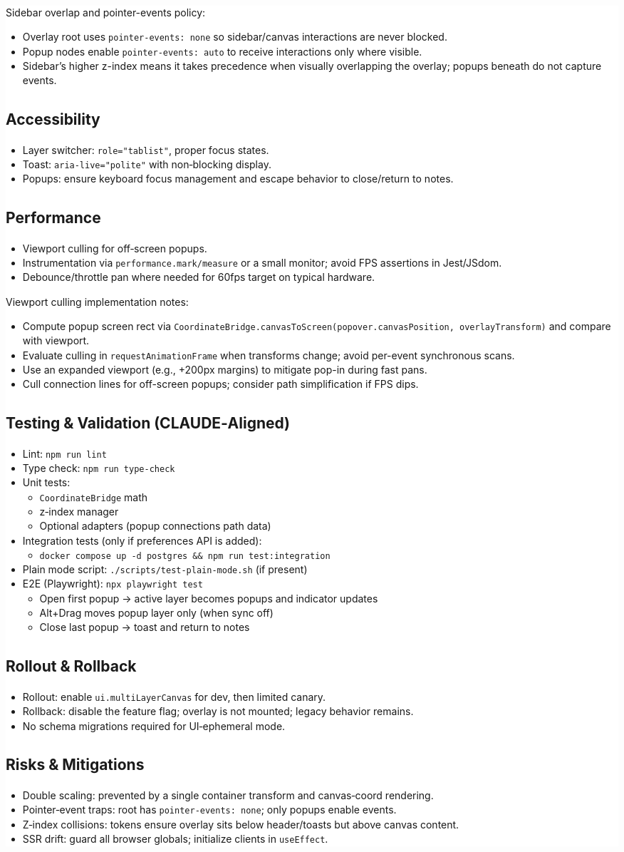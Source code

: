 Sidebar overlap and pointer-events policy:
- Overlay root uses `pointer-events: none` so sidebar/canvas interactions are never blocked.
- Popup nodes enable `pointer-events: auto` to receive interactions only where visible.
- Sidebar’s higher z-index means it takes precedence when visually overlapping the overlay; popups beneath do not capture events.

## Accessibility
- Layer switcher: `role="tablist"`, proper focus states.
- Toast: `aria-live="polite"` with non‑blocking display.
- Popups: ensure keyboard focus management and escape behavior to close/return to notes.

## Performance
- Viewport culling for off‑screen popups.
- Instrumentation via `performance.mark/measure` or a small monitor; avoid FPS assertions in Jest/JSdom.
- Debounce/throttle pan where needed for 60fps target on typical hardware.

Viewport culling implementation notes:
- Compute popup screen rect via `CoordinateBridge.canvasToScreen(popover.canvasPosition, overlayTransform)` and compare with viewport.
- Evaluate culling in `requestAnimationFrame` when transforms change; avoid per-event synchronous scans.
- Use an expanded viewport (e.g., +200px margins) to mitigate pop-in during fast pans.
- Cull connection lines for off-screen popups; consider path simplification if FPS dips.

## Testing & Validation (CLAUDE‑Aligned)
- Lint: `npm run lint`
- Type check: `npm run type-check`
- Unit tests:
  - `CoordinateBridge` math
  - z‑index manager
  - Optional adapters (popup connections path data)
- Integration tests (only if preferences API is added):
  - `docker compose up -d postgres && npm run test:integration`
- Plain mode script: `./scripts/test-plain-mode.sh` (if present)
- E2E (Playwright): `npx playwright test`
  - Open first popup → active layer becomes popups and indicator updates
  - Alt+Drag moves popup layer only (when sync off)
  - Close last popup → toast and return to notes

## Rollout & Rollback
- Rollout: enable `ui.multiLayerCanvas` for dev, then limited canary.
- Rollback: disable the feature flag; overlay is not mounted; legacy behavior remains.
- No schema migrations required for UI‑ephemeral mode.

## Risks & Mitigations
- Double scaling: prevented by a single container transform and canvas‑coord rendering.
- Pointer‑event traps: root has `pointer-events: none`; only popups enable events.
- Z‑index collisions: tokens ensure overlay sits below header/toasts but above canvas content.
- SSR drift: guard all browser globals; initialize clients in `useEffect`.
